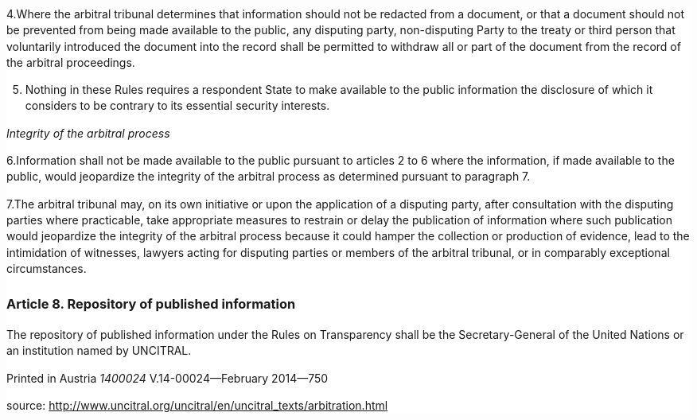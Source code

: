 4.Where the arbitral tribunal determines that information should not be redacted from a document, or that a document should not be prevented from being made available to the public, any disputing party, non-disputing Party to the treaty or third person that voluntarily introduced the document into the record shall be permitted to withdraw all or part of the document from the record of the arbitral proceedings.

5. Nothing in these Rules requires a respondent State to make available to the public information the disclosure of which it considers to be contrary to its essential security interests.

*Integrity of the arbitral process*

6.Information shall not be made available to the public pursuant to articles 2 to 6 where the information, if made available to the public, would jeopardize the integrity of the arbitral process as determined pursuant to paragraph 7.

7.The arbitral tribunal may, on its own initiative or upon the application of a disputing party, after consultation with the disputing parties where practicable, take appropriate measures to restrain or delay the publication of information where such publication would jeopardize the integrity of the arbitral process because it could hamper the collection or production of evidence, lead to the intimidation of witnesses, lawyers acting for disputing parties or members of the arbitral tribunal, or in comparably exceptional circumstances.

### Article 8. Repository of published information
The repository of published information under the Rules on Transparency shall be the Secretary-General of the United Nations or an institution named by UNCITRAL.

Printed in Austria
*1400024*
V.14-00024—February 2014—750

source: http://www.uncitral.org/uncitral/en/uncitral_texts/arbitration.html
